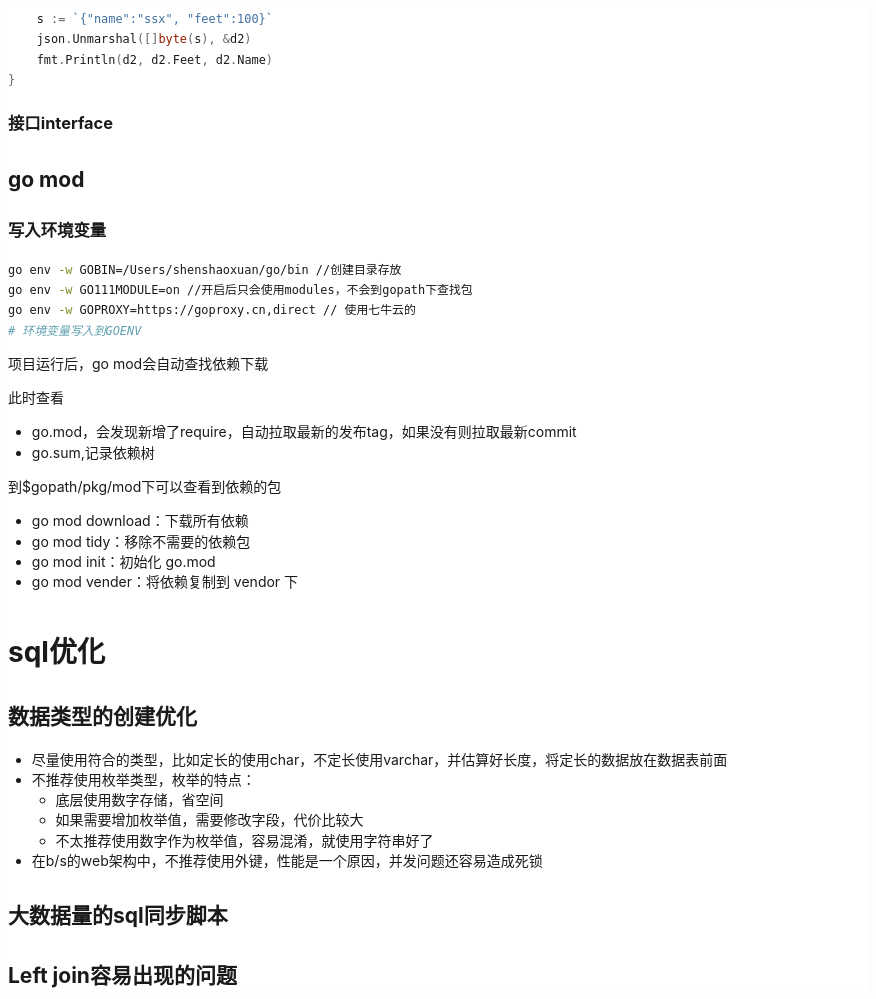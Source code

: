 ```go
	s := `{"name":"ssx", "feet":100}`
	json.Unmarshal([]byte(s), &d2)
	fmt.Println(d2, d2.Feet, d2.Name)
}
```

### 接口interface



## go mod

### 写入环境变量

```bash
go env -w GOBIN=/Users/shenshaoxuan/go/bin //创建目录存放
go env -w GO111MODULE=on //开启后只会使用modules，不会到gopath下查找包
go env -w GOPROXY=https://goproxy.cn,direct // 使用七牛云的
# 环境变量写入到GOENV
```

项目运行后，go mod会自动查找依赖下载

此时查看

* go.mod，会发现新增了require，自动拉取最新的发布tag，如果没有则拉取最新commit
* go.sum,记录依赖树

到$gopath/pkg/mod下可以查看到依赖的包

* go mod download：下载所有依赖
* go mod tidy：移除不需要的依赖包
* go mod init：初始化 go.mod
* go mod vender：将依赖复制到 vendor 下



# sql优化

## 数据类型的创建优化

* 尽量使用符合的类型，比如定长的使用char，不定长使用varchar，并估算好长度，将定长的数据放在数据表前面
* 不推荐使用枚举类型，枚举的特点：
  * 底层使用数字存储，省空间
  * 如果需要增加枚举值，需要修改字段，代价比较大
  * 不太推荐使用数字作为枚举值，容易混淆，就使用字符串好了
* 在b/s的web架构中，不推荐使用外键，性能是一个原因，并发问题还容易造成死锁

## 大数据量的sql同步脚本

## Left  join容易出现的问题
